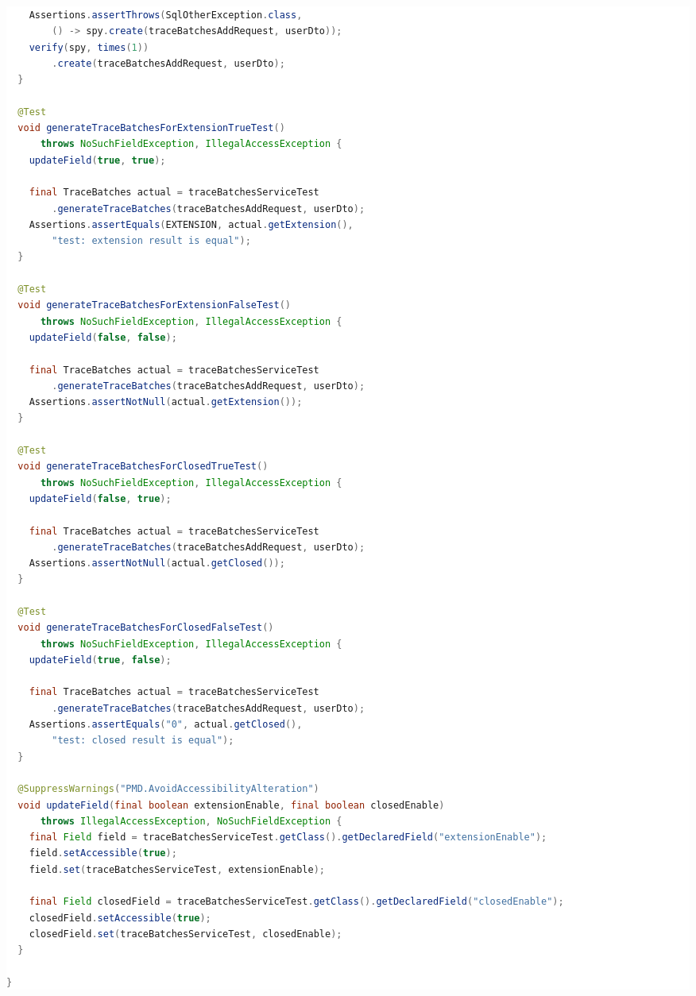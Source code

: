 ```java
    Assertions.assertThrows(SqlOtherException.class,
        () -> spy.create(traceBatchesAddRequest, userDto));
    verify(spy, times(1))
        .create(traceBatchesAddRequest, userDto);
  }

  @Test
  void generateTraceBatchesForExtensionTrueTest()
      throws NoSuchFieldException, IllegalAccessException {
    updateField(true, true);

    final TraceBatches actual = traceBatchesServiceTest
        .generateTraceBatches(traceBatchesAddRequest, userDto);
    Assertions.assertEquals(EXTENSION, actual.getExtension(),
        "test: extension result is equal");
  }

  @Test
  void generateTraceBatchesForExtensionFalseTest()
      throws NoSuchFieldException, IllegalAccessException {
    updateField(false, false);

    final TraceBatches actual = traceBatchesServiceTest
        .generateTraceBatches(traceBatchesAddRequest, userDto);
    Assertions.assertNotNull(actual.getExtension());
  }

  @Test
  void generateTraceBatchesForClosedTrueTest()
      throws NoSuchFieldException, IllegalAccessException {
    updateField(false, true);

    final TraceBatches actual = traceBatchesServiceTest
        .generateTraceBatches(traceBatchesAddRequest, userDto);
    Assertions.assertNotNull(actual.getClosed());
  }

  @Test
  void generateTraceBatchesForClosedFalseTest()
      throws NoSuchFieldException, IllegalAccessException {
    updateField(true, false);

    final TraceBatches actual = traceBatchesServiceTest
        .generateTraceBatches(traceBatchesAddRequest, userDto);
    Assertions.assertEquals("0", actual.getClosed(),
        "test: closed result is equal");
  }

  @SuppressWarnings("PMD.AvoidAccessibilityAlteration")
  void updateField(final boolean extensionEnable, final boolean closedEnable)
      throws IllegalAccessException, NoSuchFieldException {
    final Field field = traceBatchesServiceTest.getClass().getDeclaredField("extensionEnable");
    field.setAccessible(true);
    field.set(traceBatchesServiceTest, extensionEnable);

    final Field closedField = traceBatchesServiceTest.getClass().getDeclaredField("closedEnable");
    closedField.setAccessible(true);
    closedField.set(traceBatchesServiceTest, closedEnable);
  }

}
```
